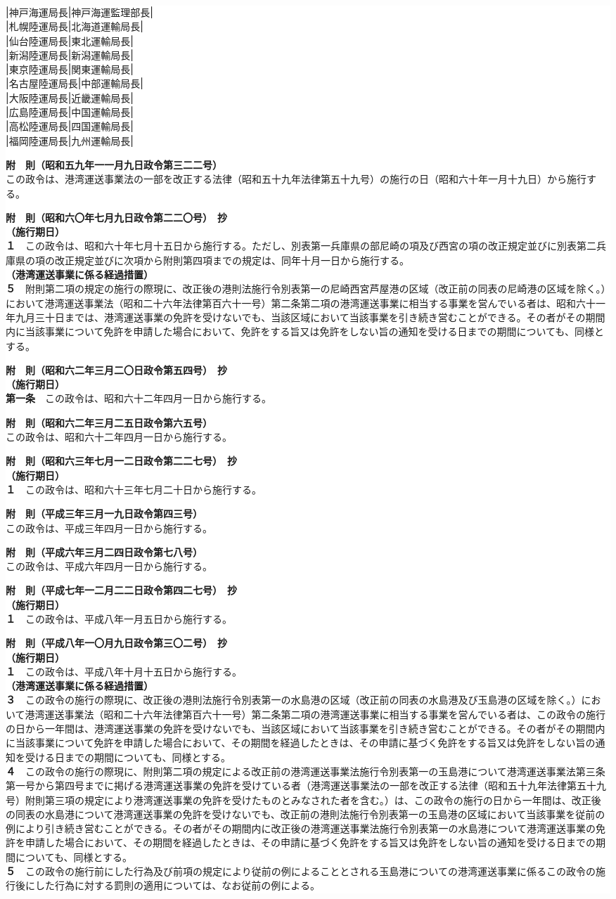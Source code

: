 |神戸海運局長|神戸海運監理部長|  
|札幌陸運局長|北海道運輸局長|  
|仙台陸運局長|東北運輸局長|  
|新潟陸運局長|新潟運輸局長|  
|東京陸運局長|関東運輸局長|  
|名古屋陸運局長|中部運輸局長|  
|大阪陸運局長|近畿運輸局長|  
|広島陸運局長|中国運輸局長|  
|高松陸運局長|四国運輸局長|  
|福岡陸運局長|九州運輸局長|  
  
  
**附　則（昭和五九年一一月九日政令第三二二号）**  
この政令は、港湾運送事業法の一部を改正する法律（昭和五十九年法律第五十九号）の施行の日（昭和六十年一月十九日）から施行する。  
  
**附　則（昭和六〇年七月九日政令第二二〇号）　抄**  
**（施行期日）**  
**１**　この政令は、昭和六十年七月十五日から施行する。ただし、別表第一兵庫県の部尼崎の項及び西宮の項の改正規定並びに別表第二兵庫県の項の改正規定並びに次項から附則第四項までの規定は、同年十月一日から施行する。  
**（港湾運送事業に係る経過措置）**  
**５**　附則第二項の規定の施行の際現に、改正後の港則法施行令別表第一の尼崎西宮芦屋港の区域（改正前の同表の尼崎港の区域を除く。）において港湾運送事業法（昭和二十六年法律第百六十一号）第二条第二項の港湾運送事業に相当する事業を営んでいる者は、昭和六十一年九月三十日までは、港湾運送事業の免許を受けないでも、当該区域において当該事業を引き続き営むことができる。その者がその期間内に当該事業について免許を申請した場合において、免許をする旨又は免許をしない旨の通知を受ける日までの期間についても、同様とする。  
  
**附　則（昭和六二年三月二〇日政令第五四号）　抄**  
**（施行期日）**  
**第一条**　この政令は、昭和六十二年四月一日から施行する。  
  
**附　則（昭和六二年三月二五日政令第六五号）**  
この政令は、昭和六十二年四月一日から施行する。  
  
**附　則（昭和六三年七月一二日政令第二二七号）　抄**  
**（施行期日）**  
**１**　この政令は、昭和六十三年七月二十日から施行する。  
  
**附　則（平成三年三月一九日政令第四三号）**  
この政令は、平成三年四月一日から施行する。  
  
**附　則（平成六年三月二四日政令第七八号）**  
この政令は、平成六年四月一日から施行する。  
  
**附　則（平成七年一二月二二日政令第四二七号）　抄**  
**（施行期日）**  
**１**　この政令は、平成八年一月五日から施行する。  
  
**附　則（平成八年一〇月九日政令第三〇二号）　抄**  
**（施行期日）**  
**１**　この政令は、平成八年十月十五日から施行する。  
**（港湾運送事業に係る経過措置）**  
**３**　この政令の施行の際現に、改正後の港則法施行令別表第一の水島港の区域（改正前の同表の水島港及び玉島港の区域を除く。）において港湾運送事業法（昭和二十六年法律第百六十一号）第二条第二項の港湾運送事業に相当する事業を営んでいる者は、この政令の施行の日から一年間は、港湾運送事業の免許を受けないでも、当該区域において当該事業を引き続き営むことができる。その者がその期間内に当該事業について免許を申請した場合において、その期間を経過したときは、その申請に基づく免許をする旨又は免許をしない旨の通知を受ける日までの期間についても、同様とする。  
**４**　この政令の施行の際現に、附則第二項の規定による改正前の港湾運送事業法施行令別表第一の玉島港について港湾運送事業法第三条第一号から第四号までに掲げる港湾運送事業の免許を受けている者（港湾運送事業法の一部を改正する法律（昭和五十九年法律第五十九号）附則第三項の規定により港湾運送事業の免許を受けたものとみなされた者を含む。）は、この政令の施行の日から一年間は、改正後の同表の水島港について港湾運送事業の免許を受けないでも、改正前の港則法施行令別表第一の玉島港の区域において当該事業を従前の例により引き続き営むことができる。その者がその期間内に改正後の港湾運送事業法施行令別表第一の水島港について港湾運送事業の免許を申請した場合において、その期間を経過したときは、その申請に基づく免許をする旨又は免許をしない旨の通知を受ける日までの期間についても、同様とする。  
**５**　この政令の施行前にした行為及び前項の規定により従前の例によることとされる玉島港についての港湾運送事業に係るこの政令の施行後にした行為に対する罰則の適用については、なお従前の例による。  
  